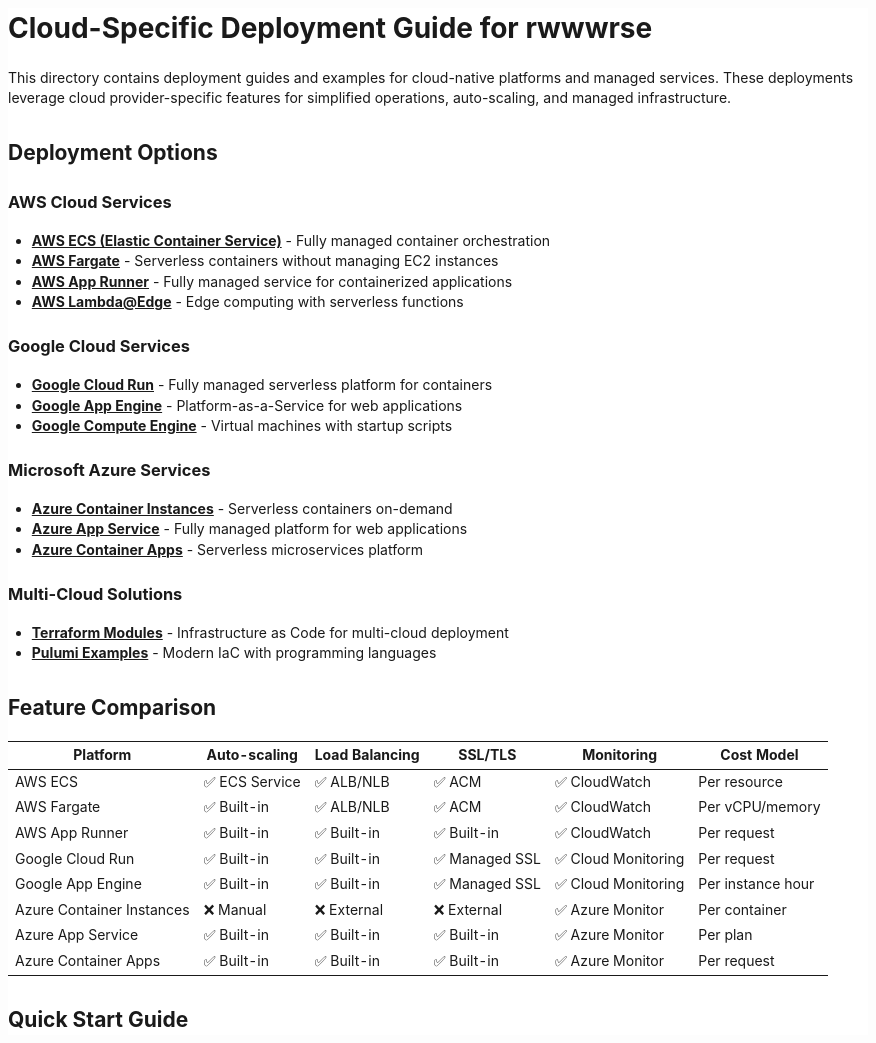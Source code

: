 # Cloud-Specific Deployment Guide for rwwwrse

This directory contains deployment guides and examples for cloud-native platforms and managed services. These deployments leverage cloud provider-specific features for simplified operations, auto-scaling, and managed infrastructure.

## Deployment Options

### AWS Cloud Services
- **[AWS ECS (Elastic Container Service)](aws-ecs/)** - Fully managed container orchestration
- **[AWS Fargate](aws-ecs/fargate.md)** - Serverless containers without managing EC2 instances
- **[AWS App Runner](aws-app-runner/)** - Fully managed service for containerized applications
- **[AWS Lambda@Edge](aws-lambda/)** - Edge computing with serverless functions

### Google Cloud Services
- **[Google Cloud Run](google-cloud-run/)** - Fully managed serverless platform for containers
- **[Google App Engine](google-app-engine/)** - Platform-as-a-Service for web applications
- **[Google Compute Engine](google-compute-engine/)** - Virtual machines with startup scripts

### Microsoft Azure Services
- **[Azure Container Instances](azure-container-instances/)** - Serverless containers on-demand
- **[Azure App Service](azure-app-service/)** - Fully managed platform for web applications
- **[Azure Container Apps](azure-container-apps/)** - Serverless microservices platform

### Multi-Cloud Solutions
- **[Terraform Modules](terraform/)** - Infrastructure as Code for multi-cloud deployment
- **[Pulumi Examples](pulumi/)** - Modern IaC with programming languages

## Feature Comparison

| Platform | Auto-scaling | Load Balancing | SSL/TLS | Monitoring | Cost Model |
|----------|-------------|----------------|---------|------------|------------|
| AWS ECS | ✅ ECS Service | ✅ ALB/NLB | ✅ ACM | ✅ CloudWatch | Per resource |
| AWS Fargate | ✅ Built-in | ✅ ALB/NLB | ✅ ACM | ✅ CloudWatch | Per vCPU/memory |
| AWS App Runner | ✅ Built-in | ✅ Built-in | ✅ Built-in | ✅ CloudWatch | Per request |
| Google Cloud Run | ✅ Built-in | ✅ Built-in | ✅ Managed SSL | ✅ Cloud Monitoring | Per request |
| Google App Engine | ✅ Built-in | ✅ Built-in | ✅ Managed SSL | ✅ Cloud Monitoring | Per instance hour |
| Azure Container Instances | ❌ Manual | ❌ External | ❌ External | ✅ Azure Monitor | Per container |
| Azure App Service | ✅ Built-in | ✅ Built-in | ✅ Built-in | ✅ Azure Monitor | Per plan |
| Azure Container Apps | ✅ Built-in | ✅ Built-in | ✅ Built-in | ✅ Azure Monitor | Per request |

## Quick Start Guide
